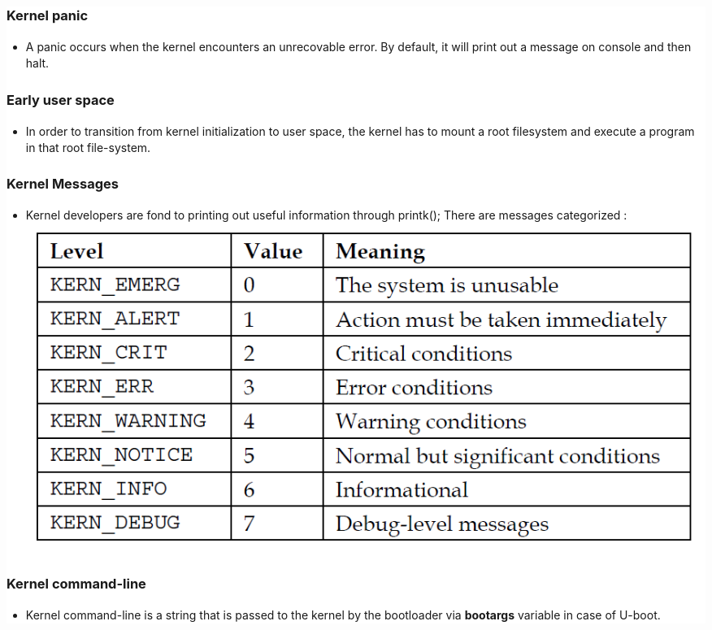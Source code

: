 ### Kernel panic
- A panic occurs when the kernel encounters an unrecovable error. By default, it will print out a message on console and then halt.

### Early user space
- In order to transition from kernel initialization to user space, the kernel has to mount a root filesystem and execute a program in that root file-system.

### Kernel Messages
- Kernel developers are fond to printing out useful information through printk(); There are messages categorized : 
![Kernel Messages](./Images/KernelMessages.PNG)

### Kernel command-line
- Kernel command-line is a string that is passed to the kernel by the bootloader via **bootargs** variable in case of U-boot.
